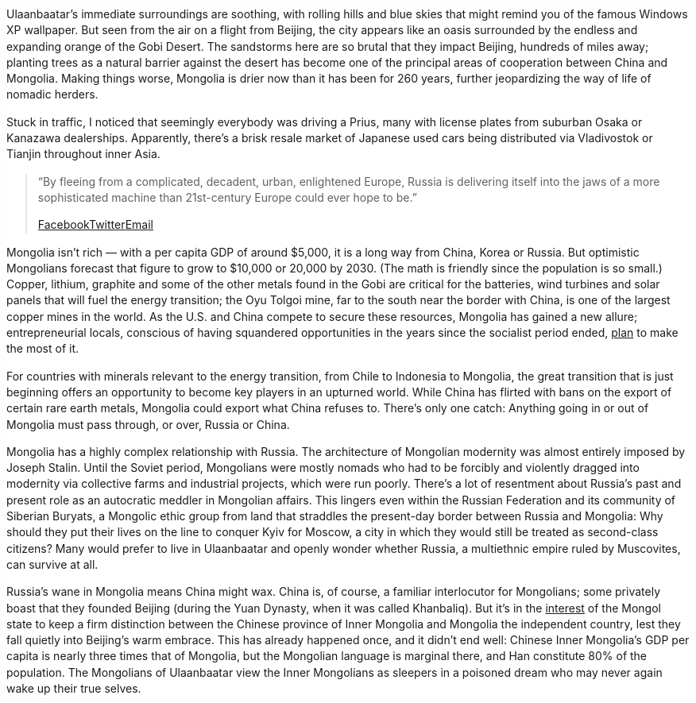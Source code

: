 Ulaanbaatar’s immediate surroundings are soothing, with rolling hills and blue skies that might remind you of the famous Windows XP wallpaper. But seen from the air on a flight from Beijing, the city appears like an oasis surrounded by the endless and expanding orange of the Gobi Desert. The sandstorms here are so brutal that they impact Beijing, hundreds of miles away; planting trees as a natural barrier against the desert has become one of the principal areas of cooperation between China and Mongolia. Making things worse, Mongolia is drier now than it has been for 260 years, further jeopardizing the way of life of nomadic herders.

Stuck in traffic, I noticed that seemingly everybody was driving a Prius, many with license plates from suburban Osaka or Kanazawa dealerships. Apparently, there’s a brisk resale market of Japanese used cars being distributed via Vladivostok or Tianjin throughout inner Asia.

> “By fleeing from a complicated, decadent, urban, enlightened Europe, Russia is delivering itself into the jaws of a more sophisticated machine than 21st-century Europe could ever hope to be.”
> 
> [Facebook](https://www.noemamag.com/#facebook)[Twitter](https://www.noemamag.com/#twitter)[Email](https://www.noemamag.com/#email)

Mongolia isn’t rich — with a per capita GDP of around $5,000, it is a long way from China, Korea or Russia. But optimistic Mongolians forecast that figure to grow to $10,000 or 20,000 by 2030. (The math is friendly since the population is so small.) Copper, lithium, graphite and some of the other metals found in the Gobi are critical for the batteries, wind turbines and solar panels that will fuel the energy transition; the Oyu Tolgoi mine, far to the south near the border with China, is one of the largest copper mines in the world. As the U.S. and China compete to secure these resources, Mongolia has gained a new allure; entrepreneurial locals, conscious of having squandered opportunities in the years since the socialist period ended, [plan](https://apnews.com/article/mongolia-mine-economy-copper-oyu-tolgoi-oyun-b487fafb56b6a4b780c226983911485f) to make the most of it.

For countries with minerals relevant to the energy transition, from Chile to Indonesia to Mongolia, the great transition that is just beginning offers an opportunity to become key players in an upturned world. While China has flirted with bans on the export of certain rare earth metals, Mongolia could export what China refuses to. There’s only one catch: Anything going in or out of Mongolia must pass through, or over, Russia or China.

Mongolia has a highly complex relationship with Russia. The architecture of Mongolian modernity was almost entirely imposed by Joseph Stalin. Until the Soviet period, Mongolians were mostly nomads who had to be forcibly and violently dragged into modernity via collective farms and industrial projects, which were run poorly. There’s a lot of resentment about Russia’s past and present role as an autocratic meddler in Mongolian affairs. This lingers even within the Russian Federation and its community of Siberian Buryats, a Mongolic ethic group from land that straddles the present-day border between Russia and Mongolia: Why should they put their lives on the line to conquer Kyiv for Moscow, a city in which they would still be treated as second-class citizens? Many would prefer to live in Ulaanbaatar and openly wonder whether Russia, a multiethnic empire ruled by Muscovites, can survive at all.

Russia’s wane in Mongolia means China might wax. China is, of course, a familiar interlocutor for Mongolians; some privately boast that they founded Beijing (during the Yuan Dynasty, when it was called Khanbaliq). But it’s in the [interest](https://www.washingtonpost.com/world/2023/12/10/china-mongolia-language-culture-xi-jinping/) of the Mongol state to keep a firm distinction between the Chinese province of Inner Mongolia and Mongolia the independent country, lest they fall quietly into Beijing’s warm embrace. This has already happened once, and it didn’t end well: Chinese Inner Mongolia’s GDP per capita is nearly three times that of Mongolia, but the Mongolian language is marginal there, and Han constitute 80% of the population. The Mongolians of Ulaanbaatar view the Inner Mongolians as sleepers in a poisoned dream who may never again wake up their true selves. 
